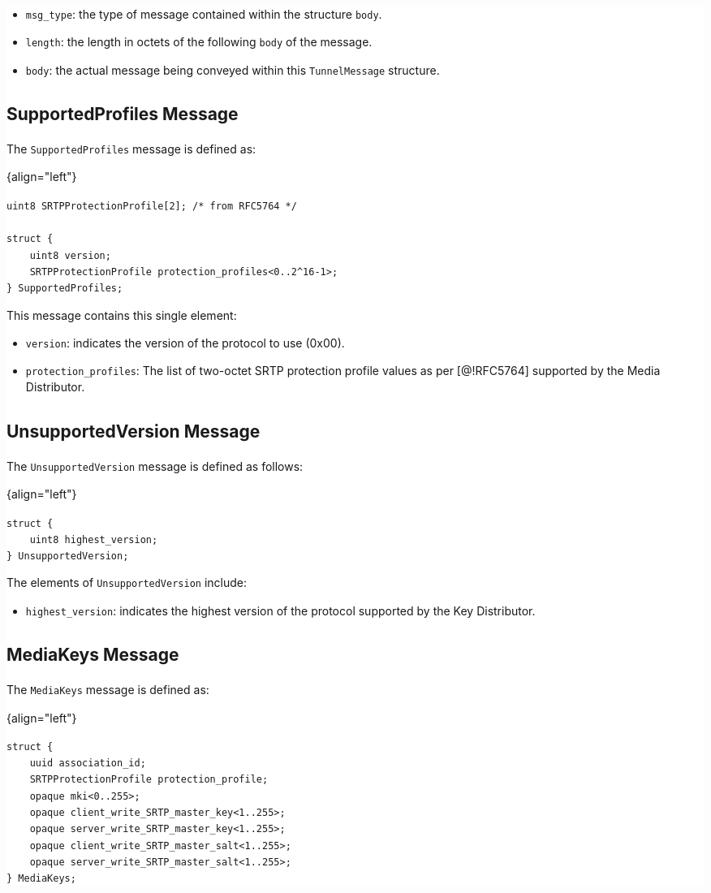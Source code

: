 * `msg_type`: the type of message contained within the structure `body`.

* `length`: the length in octets of the following `body` of the message.

* `body`: the actual message being conveyed within this `TunnelMessage` structure.

## SupportedProfiles Message

The `SupportedProfiles` message is defined as:

{align="left"}
```
uint8 SRTPProtectionProfile[2]; /* from RFC5764 */

struct {
    uint8 version;
    SRTPProtectionProfile protection_profiles<0..2^16-1>;
} SupportedProfiles;
```

This message contains this single element:

* `version`: indicates the version of the protocol to use (0x00).

* `protection_profiles`: The list of two-octet SRTP protection profile
  values as per [@!RFC5764] supported by the Media Distributor.

## UnsupportedVersion Message

The `UnsupportedVersion` message is defined as follows:

{align="left"}
```
struct {
    uint8 highest_version;
} UnsupportedVersion;
```

The elements of `UnsupportedVersion` include:

* `highest_version`: indicates the highest version of the protocol supported
by the Key Distributor.

## MediaKeys Message

The `MediaKeys` message is defined as:

{align="left"}
```
struct {
    uuid association_id;
    SRTPProtectionProfile protection_profile;
    opaque mki<0..255>;
    opaque client_write_SRTP_master_key<1..255>;
    opaque server_write_SRTP_master_key<1..255>;
    opaque client_write_SRTP_master_salt<1..255>;
    opaque server_write_SRTP_master_salt<1..255>;
} MediaKeys;
```
